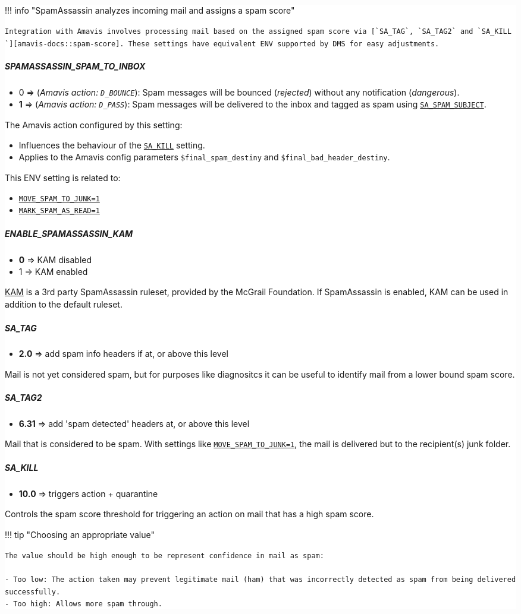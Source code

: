 !!! info "SpamAssassin analyzes incoming mail and assigns a spam score"

    Integration with Amavis involves processing mail based on the assigned spam score via [`SA_TAG`, `SA_TAG2` and `SA_KILL`][amavis-docs::spam-score]. These settings have equivalent ENV supported by DMS for easy adjustments.

[amavis-docs::spam-score]: https://www.ijs.si/software/amavisd/amavisd-new-docs.html#tagkill

##### SPAMASSASSIN_SPAM_TO_INBOX

- 0 => (_Amavis action: `D_BOUNCE`_): Spam messages will be bounced (_rejected_) without any notification (_dangerous_).
- **1** => (_Amavis action: `D_PASS`_): Spam messages will be delivered to the inbox and tagged as spam using [`SA_SPAM_SUBJECT`](#sa_spam_subject).

The Amavis action configured by this setting:

- Influences the behaviour of the [`SA_KILL`](#sa_kill) setting.
- Applies to the Amavis config parameters `$final_spam_destiny` and `$final_bad_header_destiny`.

This ENV setting is related to:

- [`MOVE_SPAM_TO_JUNK=1`](#move_spam_to_junk)
- [`MARK_SPAM_AS_READ=1`](#mark_spam_as_read)

##### ENABLE_SPAMASSASSIN_KAM

- **0** => KAM disabled
- 1 => KAM enabled

[KAM](https://mcgrail.com/template/projects#KAM1) is a 3rd party SpamAssassin ruleset, provided by the McGrail Foundation. If SpamAssassin is enabled, KAM can be used in addition to the default ruleset.

##### SA_TAG

- **2.0** => add spam info headers if at, or above this level

Mail is not yet considered spam, but for purposes like diagnositcs it can be useful to identify mail from a lower bound spam score.

##### SA_TAG2

- **6.31** => add 'spam detected' headers at, or above this level

Mail that is considered to be spam. With settings like [`MOVE_SPAM_TO_JUNK=1`](#move_spam_to_junk), the mail is delivered but to the recipient(s) junk folder.

##### SA_KILL

- **10.0** => triggers action + quarantine

Controls the spam score threshold for triggering an action on mail that has a high spam score.

!!! tip "Choosing an appropriate value"

    The value should be high enough to be represent confidence in mail as spam:

    - Too low: The action taken may prevent legitimate mail (ham) that was incorrectly detected as spam from being delivered successfully.
    - Too high: Allows more spam through.


[rspamd-redis-config]: https://rspamd.com/doc/configuration/redis.html
[rspamd-scanning-outbound]: https://rspamd.com/doc/tutorials/scanning_outbound.html
[rspamd-greylisting-module]: https://rspamd.com/doc/modules/greylisting.html
[greylisting]: https://en.wikipedia.org/wiki/Greylisting_(email)
[rspamd-autolearn]: https://rspamd.com/doc/configuration/statistic.html#autolearning
[rspamd-docs-hfilter-group-module]: https://www.rspamd.com/doc/modules/hfilter.html
[amavis-docs::actions]: https://www.ijs.si/software/amavisd/amavisd-new-docs.html#actions
[amavis-docs::quarantine]: https://www.ijs.si/software/amavisd/amavisd-new-docs.html#quarantine
[fetchmail-imap-workaround]: https://otremba.net/wiki/Fetchmail_(Debian)#Immediate_Download_via_IMAP_IDLE
[docs-rspamd]: ./security/rspamd.md
[docs-faq-onedir]: ../faq.md#what-about-docker-datadmsmail-state-folder-varmail-state-internally
[docs-tls]: ./security/ssl.md
[docs-tls-letsencrypt]: ./security/ssl.md#lets-encrypt-recommended
[docs-tls-manual]: ./security/ssl.md#bring-your-own-certificates
[docs-tls-selfsigned]: ./security/ssl.md#self-signed-certificates
[docs-accounts-quota]: ./user-management.md#quotas